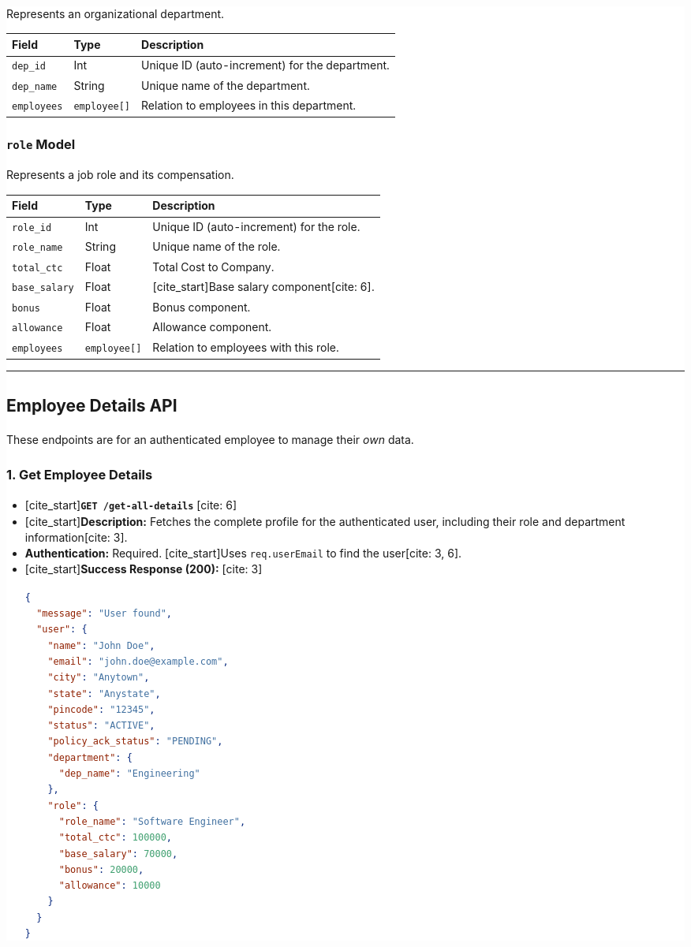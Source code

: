 Represents an organizational department.

| Field | Type | Description |
| :--- | :--- | :--- |
| `dep_id` | Int | Unique ID (auto-increment) for the department. |
| `dep_name` | String | Unique name of the department. |
| `employees` | `employee[]` | Relation to employees in this department. |

### `role` Model

Represents a job role and its compensation.

| Field | Type | Description |
| :--- | :--- | :--- |
| `role_id` | Int | Unique ID (auto-increment) for the role. |
| `role_name` | String | Unique name of the role. |
| `total_ctc` | Float | Total Cost to Company. |
| `base_salary` | Float | [cite_start]Base salary component[cite: 6]. |
| `bonus` | Float | Bonus component. |
| `allowance` | Float | Allowance component. |
| `employees` | `employee[]` | Relation to employees with this role. |

---

## Employee Details API

These endpoints are for an authenticated employee to manage their *own* data.

### 1. Get Employee Details

* [cite_start]**`GET /get-all-details`** [cite: 6]
* [cite_start]**Description:** Fetches the complete profile for the authenticated user, including their role and department information[cite: 3].
* **Authentication:** Required. [cite_start]Uses `req.userEmail` to find the user[cite: 3, 6].
* [cite_start]**Success Response (200):** [cite: 3]
    ```json
    {
      "message": "User found",
      "user": {
        "name": "John Doe",
        "email": "john.doe@example.com",
        "city": "Anytown",
        "state": "Anystate",
        "pincode": "12345",
        "status": "ACTIVE",
        "policy_ack_status": "PENDING",
        "department": {
          "dep_name": "Engineering"
        },
        "role": {
          "role_name": "Software Engineer",
          "total_ctc": 100000,
          "base_salary": 70000,
          "bonus": 20000,
          "allowance": 10000
        }
      }
    }